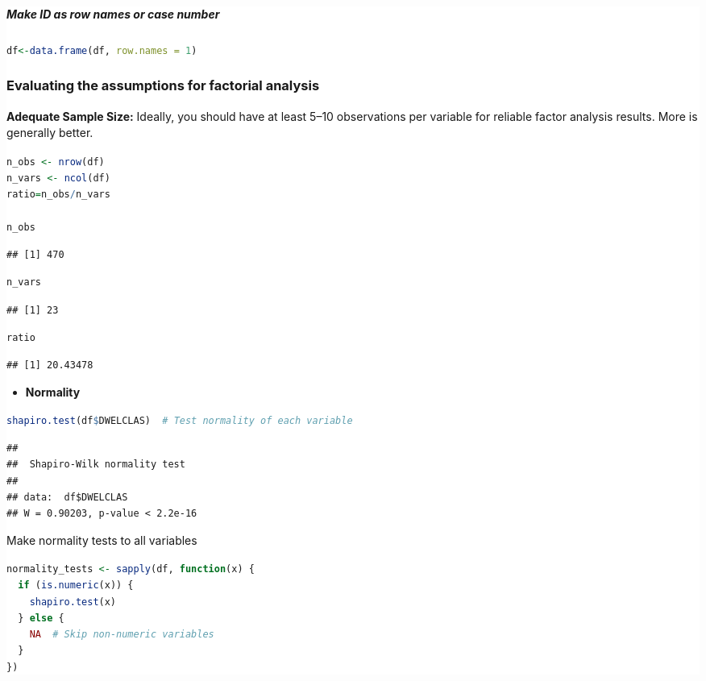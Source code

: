 ##### Make ID as row names or case number

``` r
df<-data.frame(df, row.names = 1)
```

### Evaluating the assumptions for factorial analysis

**Adequate Sample Size:** Ideally, you should have at least 5–10
observations per variable for reliable factor analysis results. More is
generally better.

``` r
n_obs <- nrow(df)
n_vars <- ncol(df)
ratio=n_obs/n_vars

n_obs
```

    ## [1] 470

``` r
n_vars
```

    ## [1] 23

``` r
ratio
```

    ## [1] 20.43478

- **Normality**

``` r
shapiro.test(df$DWELCLAS)  # Test normality of each variable
```

    ## 
    ##  Shapiro-Wilk normality test
    ## 
    ## data:  df$DWELCLAS
    ## W = 0.90203, p-value < 2.2e-16

Make normality tests to all variables

``` r
normality_tests <- sapply(df, function(x) {
  if (is.numeric(x)) {
    shapiro.test(x)
  } else {
    NA  # Skip non-numeric variables
  }
})
```
